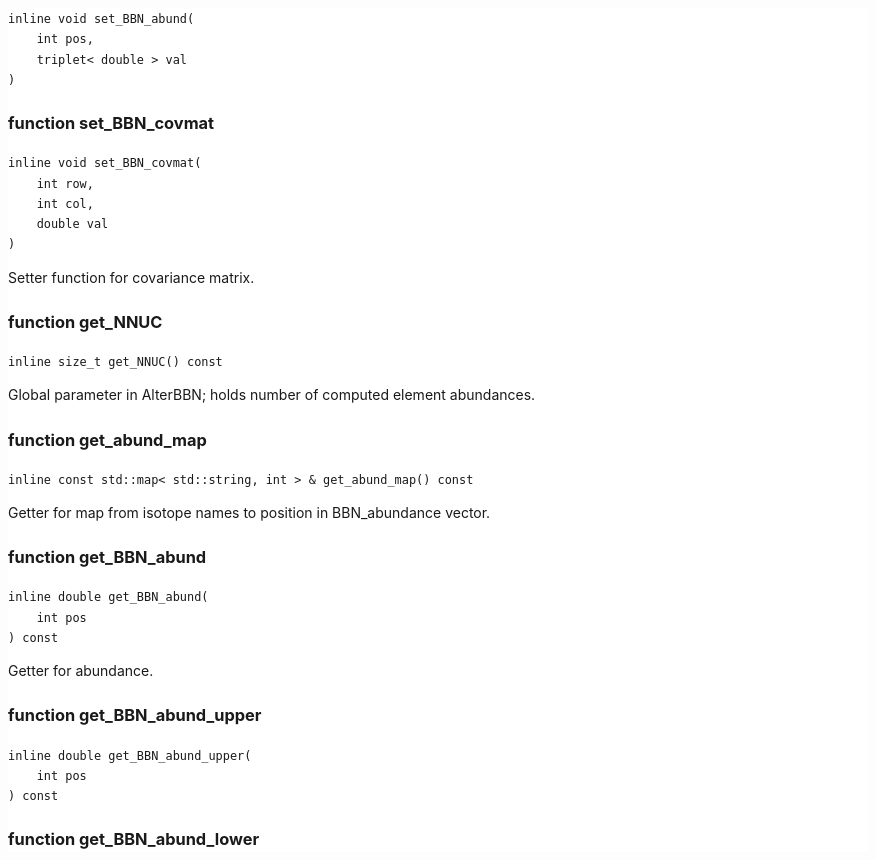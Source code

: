 ```
inline void set_BBN_abund(
    int pos,
    triplet< double > val
)
```


### function set_BBN_covmat

```
inline void set_BBN_covmat(
    int row,
    int col,
    double val
)
```

Setter function for covariance matrix. 

### function get_NNUC

```
inline size_t get_NNUC() const
```

Global parameter in AlterBBN; holds number of computed element abundances. 

### function get_abund_map

```
inline const std::map< std::string, int > & get_abund_map() const
```

Getter for map from isotope names to position in BBN_abundance vector. 

### function get_BBN_abund

```
inline double get_BBN_abund(
    int pos
) const
```

Getter for abundance. 

### function get_BBN_abund_upper

```
inline double get_BBN_abund_upper(
    int pos
) const
```


### function get_BBN_abund_lower
